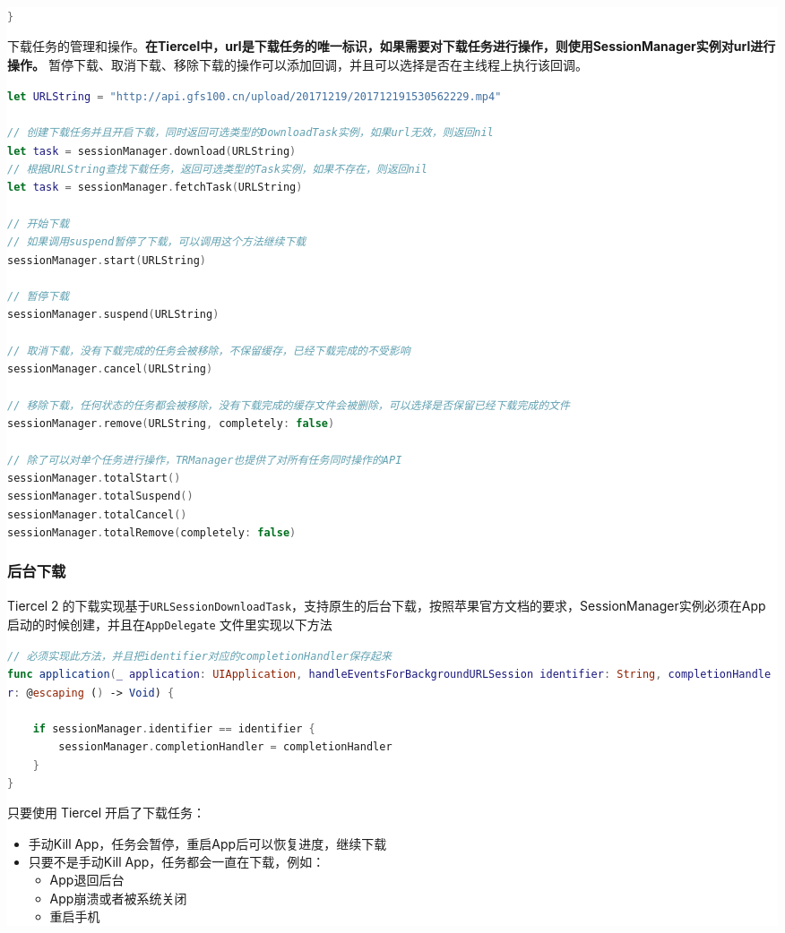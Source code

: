 ```swift
}
```

下载任务的管理和操作。**在Tiercel中，url是下载任务的唯一标识，如果需要对下载任务进行操作，则使用SessionManager实例对url进行操作。** 暂停下载、取消下载、移除下载的操作可以添加回调，并且可以选择是否在主线程上执行该回调。

```swift
let URLString = "http://api.gfs100.cn/upload/20171219/201712191530562229.mp4"

// 创建下载任务并且开启下载，同时返回可选类型的DownloadTask实例，如果url无效，则返回nil
let task = sessionManager.download(URLString)
// 根据URLString查找下载任务，返回可选类型的Task实例，如果不存在，则返回nil
let task = sessionManager.fetchTask(URLString)

// 开始下载
// 如果调用suspend暂停了下载，可以调用这个方法继续下载
sessionManager.start(URLString)

// 暂停下载
sessionManager.suspend(URLString)

// 取消下载，没有下载完成的任务会被移除，不保留缓存，已经下载完成的不受影响
sessionManager.cancel(URLString)

// 移除下载，任何状态的任务都会被移除，没有下载完成的缓存文件会被删除，可以选择是否保留已经下载完成的文件
sessionManager.remove(URLString, completely: false)

// 除了可以对单个任务进行操作，TRManager也提供了对所有任务同时操作的API
sessionManager.totalStart()
sessionManager.totalSuspend()
sessionManager.totalCancel()
sessionManager.totalRemove(completely: false)
```



### 后台下载

Tiercel 2 的下载实现基于`URLSessionDownloadTask`，支持原生的后台下载，按照苹果官方文档的要求，SessionManager实例必须在App启动的时候创建，并且在`AppDelegate` 文件里实现以下方法

```swift
// 必须实现此方法，并且把identifier对应的completionHandler保存起来
func application(_ application: UIApplication, handleEventsForBackgroundURLSession identifier: String, completionHandler: @escaping () -> Void) {

    if sessionManager.identifier == identifier {
        sessionManager.completionHandler = completionHandler
    }
}
```

只要使用 Tiercel 开启了下载任务：

- 手动Kill App，任务会暂停，重启App后可以恢复进度，继续下载
- 只要不是手动Kill App，任务都会一直在下载，例如：
  - App退回后台
  - App崩溃或者被系统关闭
  - 重启手机
